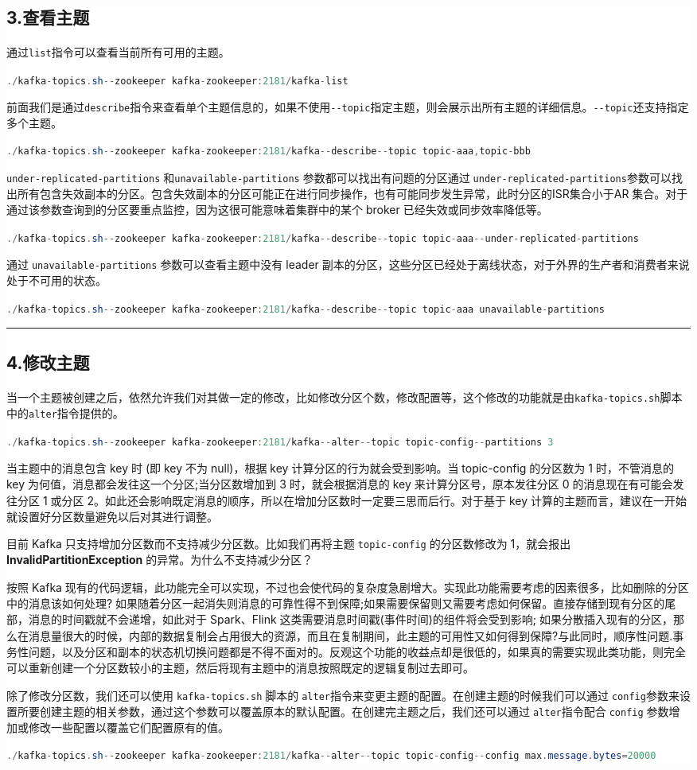 
## 3.查看主题

通过`list`指令可以查看当前所有可用的主题。

```java
./kafka-topics.sh--zookeeper kafka-zookeeper:2181/kafka-list
```

前面我们是通过`describe`指令来查看单个主题信息的，如果不使用`--topic`指定主题，则会展示出所有主题的详细信息。`--topic`还支持指定多个主题。

```java
./kafka-topics.sh--zookeeper kafka-zookeeper:2181/kafka--describe--topic topic-aaa,topic-bbb
```

`under-replicated-partitions` 和`unavailable-partitions` 参数都可以找出有问题的分区通过 `under-replicated-partitions`参数可以找出所有包含失效副本的分区。包含失效副本的分区可能正在进行同步操作，也有可能同步发生异常，此时分区的ISR集合小于AR 集合。对于通过该参数查询到的分区要重点监控，因为这很可能意味着集群中的某个 broker 已经失效或同步效率降低等。

```java
./kafka-topics.sh--zookeeper kafka-zookeeper:2181/kafka--describe--topic topic-aaa--under-replicated-partitions
```

通过 `unavailable-partitions` 参数可以查看主题中没有 leader 副本的分区，这些分区已经处于离线状态，对于外界的生产者和消费者来说处于不可用的状态。

```java
./kafka-topics.sh--zookeeper kafka-zookeeper:2181/kafka--describe--topic topic-aaa unavailable-partitions
```

---

## 4.修改主题

当一个主题被创建之后，依然允许我们对其做一定的修改，比如修改分区个数，修改配置等，这个修改的功能就是由`kafka-topics.sh`脚本中的`alter`指令提供的。

```java
./kafka-topics.sh--zookeeper kafka-zookeeper:2181/kafka--alter--topic topic-config--partitions 3
```

当主题中的消息包含 key 时 (即 key 不为 null)，根据 key 计算分区的行为就会受到影响。当 topic-config 的分区数为 1 时，不管消息的 key 为何值，消息都会发往这一个分区;当分区数增加到 3 时，就会根据消息的 key 来计算分区号，原本发往分区 0 的消息现在有可能会发往分区 1 或分区 2。如此还会影响既定消息的顺序，所以在增加分区数时一定要三思而后行。对于基于 key 计算的主题而言，建议在一开始就设置好分区数量避免以后对其进行调整。

目前 Kafka 只支持增加分区数而不支持减少分区数。比如我们再将主题 `topic-config` 的分区数修改为 1，就会报出 **InvalidPartitionException** 的异常。为什么不支持减少分区？

按照 Kafka 现有的代码逻辑，此功能完全可以实现，不过也会使代码的复杂度急剧增大。实现此功能需要考虑的因素很多，比如删除的分区中的消息该如何处理? 如果随着分区一起消失则消息的可靠性得不到保障;如果需要保留则又需要考虑如何保留。直接存储到现有分区的尾部，消息的时间戳就不会递增，如此对于 Spark、Flink 这类需要消息时间戳(事件时间)的组件将会受到影响; 如果分散插入现有的分区，那么在消息量很大的时候，内部的数据复制会占用很大的资源，而且在复制期间，此主题的可用性又如何得到保障?与此同时，顺序性问题.事务性问题，以及分区和副本的状态机切换问题都是不得不面对的。反观这个功能的收益点却是很低的，如果真的需要实现此类功能，则完全可以重新创建一个分区数较小的主题，然后将现有主题中的消息按照既定的逻辑复制过去即可。

除了修改分区数，我们还可以使用 `kafka-topics.sh` 脚本的 `alter`指令来变更主题的配置。在创建主题的时候我们可以通过 `config`参数来设置所要创建主题的相关参数，通过这个参数可以覆盖原本的默认配置。在创建完主题之后，我们还可以通过 `alter`指令配合 `config` 参数增加或修改一些配置以覆盖它们配置原有的值。

```java
./kafka-topics.sh--zookeeper kafka-zookeeper:2181/kafka--alter--topic topic-config--config max.message.bytes=20000
```
